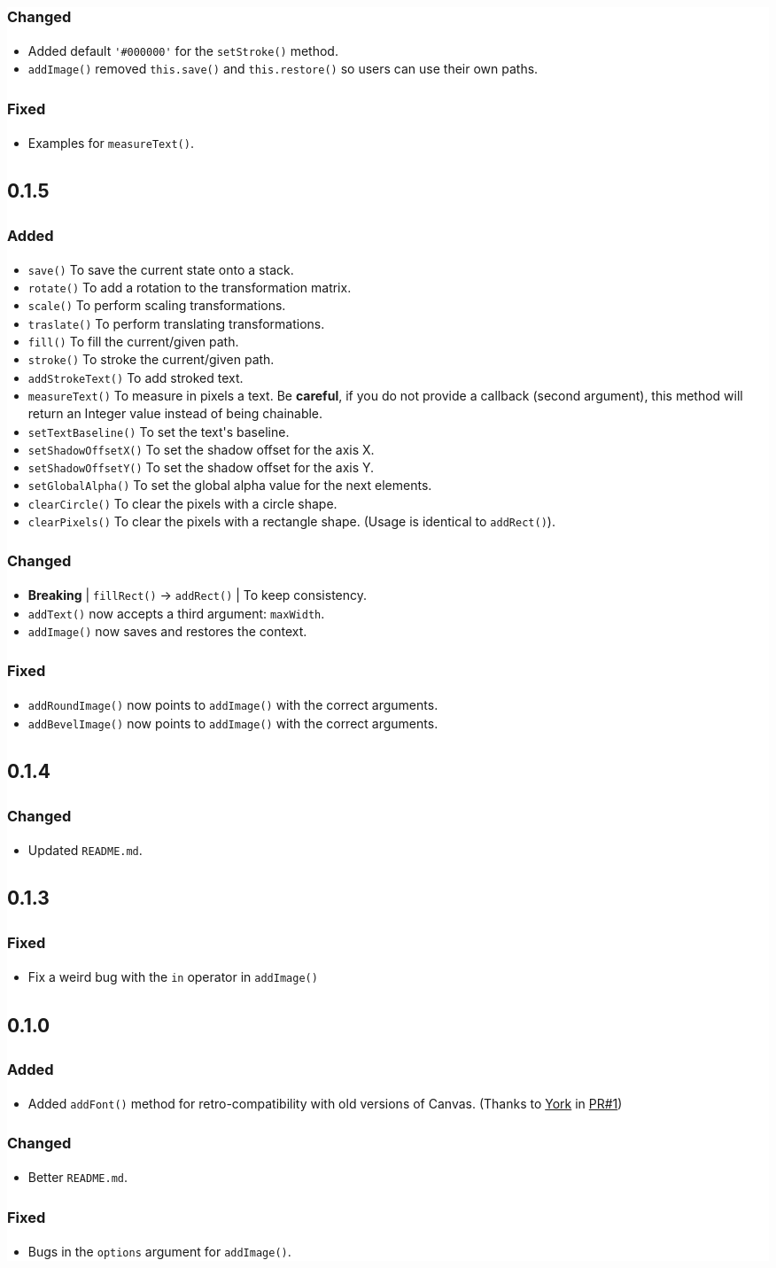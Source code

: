 
### Changed
- Added default `'#000000'` for the `setStroke()` method.
- `addImage()` removed `this.save()` and `this.restore()` so users can use their own paths.

### Fixed
- Examples for `measureText()`.

## 0.1.5
### Added
- `save()` To save the current state onto a stack.
- `rotate()` To add a rotation to the transformation matrix.
- `scale()` To perform scaling transformations.
- `traslate()` To perform translating transformations.
- `fill()` To fill the current/given path.
- `stroke()` To stroke the current/given path.
- `addStrokeText()` To add stroked text.
- `measureText()` To measure in pixels a text. Be **careful**, if you do not provide a callback (second argument), this method will return an Integer value instead of being chainable.
- `setTextBaseline()` To set the text's baseline.
- `setShadowOffsetX()` To set the shadow offset for the axis X.
- `setShadowOffsetY()` To set the shadow offset for the axis Y.
- `setGlobalAlpha()` To set the global alpha value for the next elements.
- `clearCircle()` To clear the pixels with a circle shape.
- `clearPixels()` To clear the pixels with a rectangle shape. (Usage is
identical to `addRect()`).

### Changed
- **Breaking** | `fillRect()` -> `addRect()` | To keep consistency.
- `addText()` now accepts a third argument: `maxWidth`.
- `addImage()` now saves and restores the context.

### Fixed
- `addRoundImage()` now points to `addImage()` with the correct arguments.
- `addBevelImage()` now points to `addImage()` with the correct arguments.

## 0.1.4
### Changed
- Updated `README.md`.

## 0.1.3
### Fixed
- Fix a weird bug with the `in` operator in `addImage()`

## 0.1.0
### Added
- Added `addFont()` method for retro-compatibility with old versions of Canvas.
(Thanks to [York](https://github.com/YorkAARGH) in
[PR#1](https://github.com/kyranet/canvasConstructor/pull/1))

### Changed
- Better `README.md`.

### Fixed
- Bugs in the `options` argument for `addImage()`.
